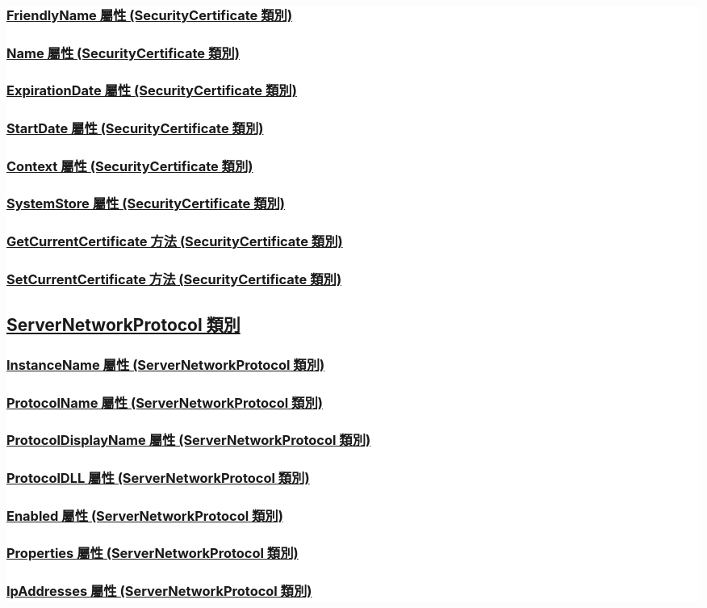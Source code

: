 ### [FriendlyName 屬性 (SecurityCertificate 類別)](../wmi-provider-configuration-classes/securitycertificate-class/friendlyname-property-securitycertificate-class.md)
### [Name 屬性 (SecurityCertificate 類別)](../wmi-provider-configuration-classes/securitycertificate-class/name-property-securitycertificate-class.md)
### [ExpirationDate 屬性 (SecurityCertificate 類別)](../wmi-provider-configuration-classes/securitycertificate-class/expirationdate-property-securitycertificate-class.md)
### [StartDate 屬性 (SecurityCertificate 類別)](../wmi-provider-configuration-classes/securitycertificate-class/startdate-property-securitycertificate-class.md)
### [Context 屬性 (SecurityCertificate 類別)](../wmi-provider-configuration-classes/securitycertificate-class/context-property-securitycertificate-class.md)
### [SystemStore 屬性 (SecurityCertificate 類別)](../wmi-provider-configuration-classes/securitycertificate-class/systemstore-property-securitycertificate-class.md)
### [GetCurrentCertificate 方法 (SecurityCertificate 類別)](../wmi-provider-configuration-classes/securitycertificate-class/getcurrentcertificate-method-securitycertificate-class.md)
### [SetCurrentCertificate 方法 (SecurityCertificate 類別)](../wmi-provider-configuration-classes/securitycertificate-class/setcurrentcertificate-method-securitycertificate-class.md)
## [ServerNetworkProtocol 類別](../wmi-provider-configuration-classes/servernetworkprotocol-class/servernetworkprotocol-class.md)
### [InstanceName 屬性 (ServerNetworkProtocol 類別)](../wmi-provider-configuration-classes/servernetworkprotocol-class/instancename-property-servernetworkprotocol-class.md)
### [ProtocolName 屬性 (ServerNetworkProtocol 類別)](../wmi-provider-configuration-classes/servernetworkprotocol-class/protocolname-property-servernetworkprotocol-class.md)
### [ProtocolDisplayName 屬性 (ServerNetworkProtocol 類別)](../wmi-provider-configuration-classes/servernetworkprotocol-class/protocoldisplayname-property-servernetworkprotocol-class.md)
### [ProtocolDLL 屬性 (ServerNetworkProtocol 類別)](../wmi-provider-configuration-classes/servernetworkprotocol-class/protocoldll-property-servernetworkprotocol-class.md)
### [Enabled 屬性 (ServerNetworkProtocol 類別)](../wmi-provider-configuration-classes/servernetworkprotocol-class/enabled-property-servernetworkprotocol-class.md)
### [Properties 屬性 (ServerNetworkProtocol 類別)](../wmi-provider-configuration-classes/servernetworkprotocol-class/properties-property-servernetworkprotocol-class.md)
### [IpAddresses 屬性 (ServerNetworkProtocol 類別)](../wmi-provider-configuration-classes/servernetworkprotocol-class/ipaddresses-property-servernetworkprotocol-class.md)